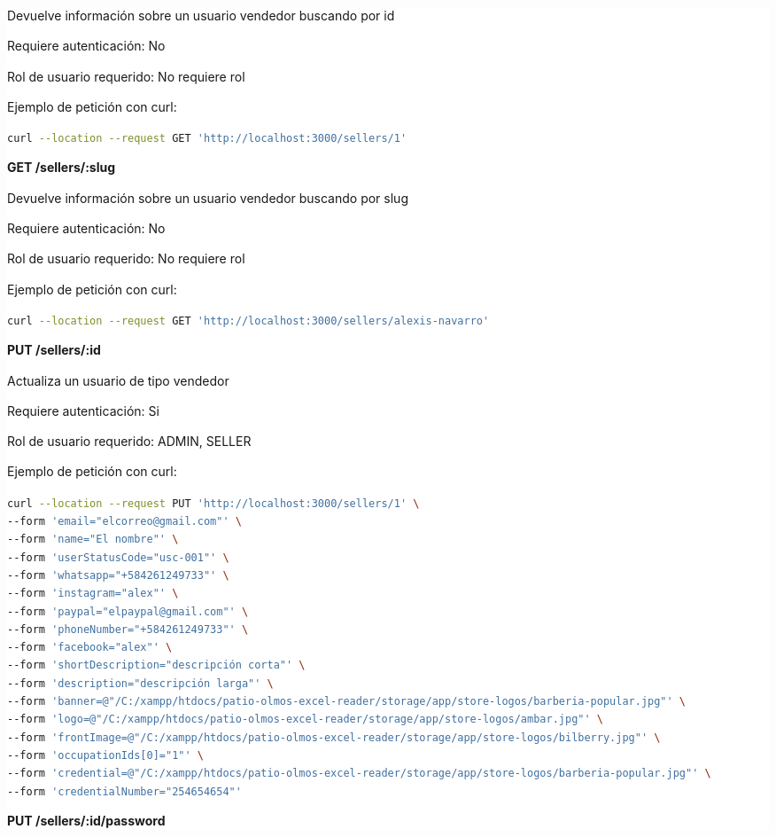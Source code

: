Devuelve información sobre un usuario vendedor buscando por id

Requiere autenticación: No

Rol de usuario requerido: No requiere rol

Ejemplo de petición con curl:

```bash
curl --location --request GET 'http://localhost:3000/sellers/1'
```

**GET /sellers/:slug**

Devuelve información sobre un usuario vendedor buscando por slug

Requiere autenticación: No

Rol de usuario requerido: No requiere rol

Ejemplo de petición con curl:

```bash
curl --location --request GET 'http://localhost:3000/sellers/alexis-navarro'
```

**PUT /sellers/:id**

Actualiza un usuario de tipo vendedor

Requiere autenticación: Si

Rol de usuario requerido: ADMIN, SELLER

Ejemplo de petición con curl:

```bash
curl --location --request PUT 'http://localhost:3000/sellers/1' \
--form 'email="elcorreo@gmail.com"' \
--form 'name="El nombre"' \
--form 'userStatusCode="usc-001"' \
--form 'whatsapp="+584261249733"' \
--form 'instagram="alex"' \
--form 'paypal="elpaypal@gmail.com"' \
--form 'phoneNumber="+584261249733"' \
--form 'facebook="alex"' \
--form 'shortDescription="descripción corta"' \
--form 'description="descripción larga"' \
--form 'banner=@"/C:/xampp/htdocs/patio-olmos-excel-reader/storage/app/store-logos/barberia-popular.jpg"' \
--form 'logo=@"/C:/xampp/htdocs/patio-olmos-excel-reader/storage/app/store-logos/ambar.jpg"' \
--form 'frontImage=@"/C:/xampp/htdocs/patio-olmos-excel-reader/storage/app/store-logos/bilberry.jpg"' \
--form 'occupationIds[0]="1"' \
--form 'credential=@"/C:/xampp/htdocs/patio-olmos-excel-reader/storage/app/store-logos/barberia-popular.jpg"' \
--form 'credentialNumber="254654654"'
```

**PUT /sellers/:id/password**
